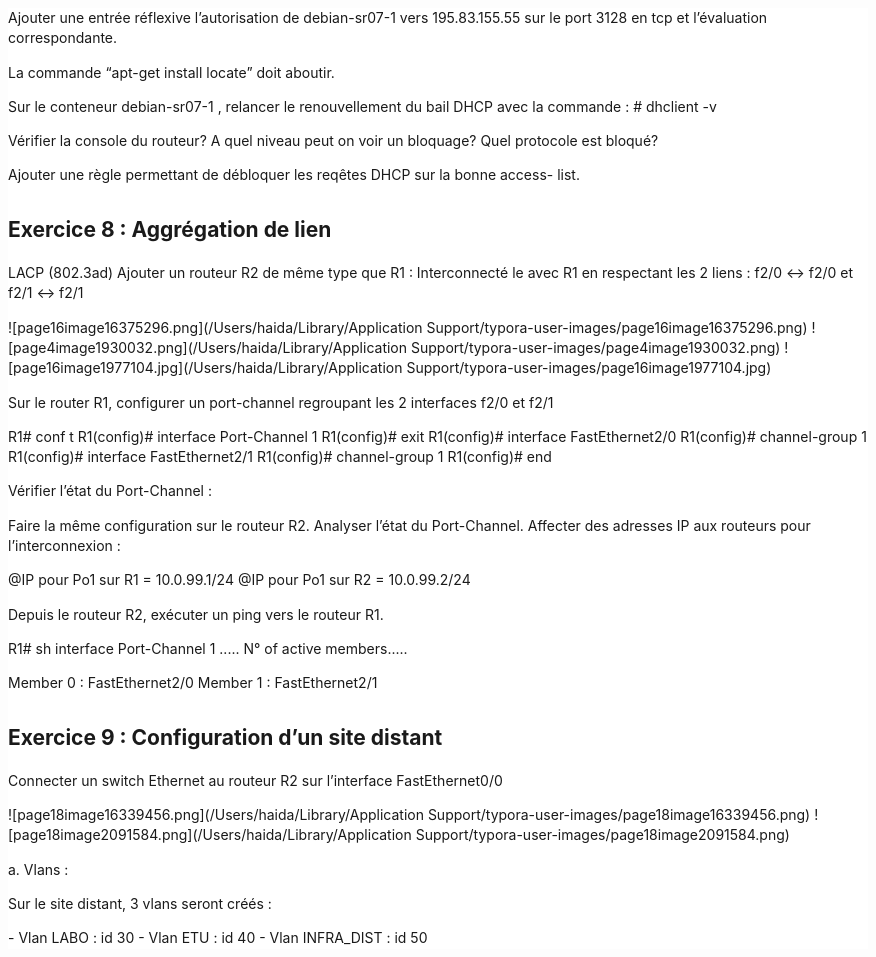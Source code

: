 Ajouter une entrée réflexive l’autorisation de debian-sr07-1 vers 195.83.155.55 sur le port 3128 en tcp et l’évaluation correspondante. 

La commande “apt-get install locate” doit aboutir. 

Sur le conteneur debian-sr07-1 , relancer le renouvellement du bail DHCP avec la commande :
 \# dhclient -v 

Vérifier la console du routeur? A quel niveau peut on voir un bloquage? Quel protocole est bloqué? 

Ajouter une règle permettant de débloquer les reqêtes DHCP sur la bonne access- list. 

##  Exercice 8 : Aggrégation de lien

 LACP (802.3ad)
 Ajouter un routeur R2 de même type que R1 :
 Interconnecté le avec R1 en respectant les 2 liens : f2/0 ↔ f2/0 et f2/1 ↔ f2/1 

![page16image16375296.png](/Users/haida/Library/Application Support/typora-user-images/page16image16375296.png) ![page4image1930032.png](/Users/haida/Library/Application Support/typora-user-images/page4image1930032.png) ![page16image1977104.jpg](/Users/haida/Library/Application Support/typora-user-images/page16image1977104.jpg) 

 Sur le router R1, configurer un port-channel regroupant les 2 interfaces f2/0 et f2/1 

R1# conf t
 R1(config)# interface Port-Channel 1 R1(config)# exit
 R1(config)# interface FastEthernet2/0 R1(config)# channel-group 1 R1(config)# interface FastEthernet2/1 R1(config)# channel-group 1 R1(config)# end 

Vérifier l’état du Port-Channel : 

Faire la même configuration sur le routeur R2.
 Analyser l’état du Port-Channel.
 Affecter des adresses IP aux routeurs pour l’interconnexion : 

@IP pour Po1 sur R1 = 10.0.99.1/24 @IP pour Po1 sur R2 = 10.0.99.2/24 

Depuis le routeur R2, exécuter un ping vers le routeur R1. 

R1# sh interface Port-Channel 1 .....
 N° of active members..... 

Member 0 : FastEthernet2/0 Member 1 : FastEthernet2/1 



## Exercice 9 : Configuration d’un site distant

 Connecter un switch Ethernet au routeur R2 sur l’interface FastEthernet0/0 

![page18image16339456.png](/Users/haida/Library/Application Support/typora-user-images/page18image16339456.png) ![page18image2091584.png](/Users/haida/Library/Application Support/typora-user-images/page18image2091584.png)

a. Vlans : 

Sur le site distant, 3 vlans seront créés : 

\- Vlan LABO : id 30
 \- Vlan ETU : id 40
 \- Vlan INFRA_DIST : id 50 
